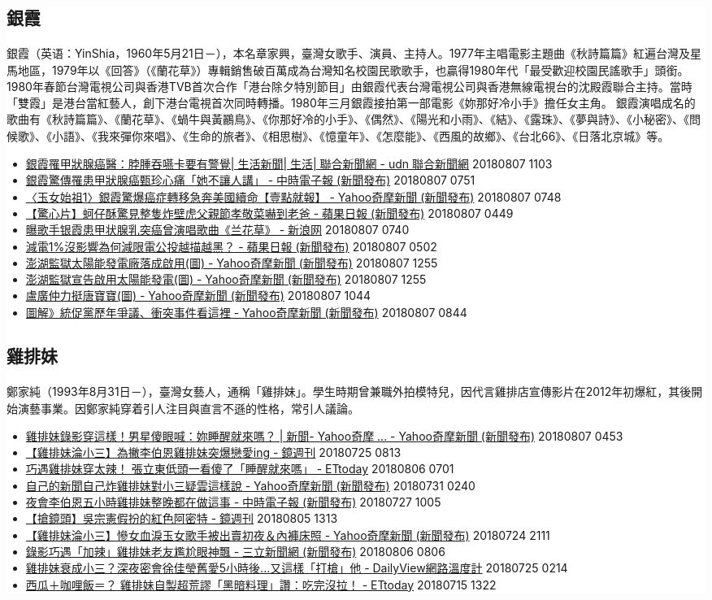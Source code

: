 ## 銀霞

銀霞（英语：YinShia，1960年5月21日－），本名章家興，臺灣女歌手、演員、主持人。1977年主唱電影主題曲《秋詩篇篇》紅遍台灣及星馬地區，1979年以《回答》（《蘭花草》）專輯銷售破百萬成為台灣知名校園民歌歌手，也贏得1980年代「最受歡迎校園民謠歌手」頭銜。1980年春節台灣電視公司與香港TVB首次合作「港台除夕特別節目」由銀霞代表台灣電視公司與香港無線電視台的沈殿霞聯合主持。當時「雙霞」是港台當紅藝人，創下港台電視首次同時轉播。1980年三月銀霞接拍第一部電影《妳那好冷小手》擔任女主角。
銀霞演唱成名的歌曲有《秋詩篇篇》、《蘭花草》、《蝸牛與黃鸝鳥》、《你那好冷的小手》、《偶然》、《陽光和小雨》、《結》、《露珠》、《夢與詩》、《小秘密》、《問候歌》、《小語》、《我來彈你來唱》、《生命的旅者》、《相思樹》、《憶童年》、《怎麼能》、《西風的故鄉》、《台北66》、《日落北京城》等。
- [銀霞罹甲狀腺癌醫：脖腫吞嚥卡要有警覺| 生活新聞| 生活| 聯合新聞網 - udn 聯合新聞網](https://udn.com/news/story/7266/3295936 "銀霞罹甲狀腺癌醫：脖腫吞嚥卡要有警覺| 生活新聞| 生活| 聯合新聞網 - udn 聯合新聞網") 20180807 1103
- [銀霞驚傳罹患甲狀腺癌甄珍心痛「她不讓人講」 - 中時電子報 (新聞發布)](http://www.chinatimes.com/realtimenews/20180807002931-260404 "銀霞驚傳罹患甲狀腺癌甄珍心痛「她不讓人講」 - 中時電子報 (新聞發布)") 20180807 0751
- [〈玉女始祖1〉銀霞驚爆癌症轉移急奔美國續命【壹點就報】 - Yahoo奇摩新聞 (新聞發布)](https://tw.news.yahoo.com/video/%E7%8E%89%E5%A5%B3%E5%A7%8B%E7%A5%961-%E9%8A%80%E9%9C%9E%E9%A9%9A%E7%88%86%E7%99%8C%E7%97%87%E8%BD%89%E7%A7%BB-%E6%80%A5%E5%A5%94%E7%BE%8E%E5%9C%8B%E7%BA%8C%E5%91%BD-%E5%A3%B9%E9%BB%9E%E5%B0%B1%E5%A0%B1-050100640.html "〈玉女始祖1〉銀霞驚爆癌症轉移急奔美國續命【壹點就報】 - Yahoo奇摩新聞 (新聞發布)") 20180807 0748
- [【驚心片】蚵仔酥驚見整隻炸壁虎父親節孝敬菜嚇到老爸 - 蘋果日報 (新聞發布)](https://tw.news.appledaily.com/new/realtime/20180807/1405885/ "【驚心片】蚵仔酥驚見整隻炸壁虎父親節孝敬菜嚇到老爸 - 蘋果日報 (新聞發布)") 20180807 0449
- [曝歌手银霞患甲状腺乳突癌曾演唱歌曲《兰花草》 - 新浪网](http://ent.sina.com.cn/y/ygangtai/2018-08-07/doc-ihhkuskt1081467.shtml "曝歌手银霞患甲状腺乳突癌曾演唱歌曲《兰花草》 - 新浪网") 20180807 0740
- [減電1%沒影響為何減限電公投越描越黑？ - 蘋果日報 (新聞發布)](https://tw.news.appledaily.com/new/realtime/20180807/1406128/ "減電1%沒影響為何減限電公投越描越黑？ - 蘋果日報 (新聞發布)") 20180807 0502
- [澎湖監獄太陽能發電廠落成啟用(圖) - Yahoo奇摩新聞 (新聞發布)](https://tw.news.yahoo.com/%E6%BE%8E%E6%B9%96%E7%9B%A3%E7%8D%84%E5%A4%AA%E9%99%BD%E8%83%BD%E7%99%BC%E9%9B%BB%E5%BB%A0%E8%90%BD%E6%88%90%E5%95%9F%E7%94%A8-%E5%9C%96-122458441.html "澎湖監獄太陽能發電廠落成啟用(圖) - Yahoo奇摩新聞 (新聞發布)") 20180807 1255
- [澎湖監獄宣告啟用太陽能發電(圖) - Yahoo奇摩新聞 (新聞發布)](https://tw.news.yahoo.com/%E6%BE%8E%E6%B9%96%E7%9B%A3%E7%8D%84%E5%AE%A3%E5%91%8A%E5%95%9F%E7%94%A8%E5%A4%AA%E9%99%BD%E8%83%BD%E7%99%BC%E9%9B%BB-%E5%9C%96-122458321.html "澎湖監獄宣告啟用太陽能發電(圖) - Yahoo奇摩新聞 (新聞發布)") 20180807 1255
- [盧廣仲力挺唐寶寶(圖) - Yahoo奇摩新聞 (新聞發布)](https://tw.news.yahoo.com/%E7%9B%A7%E5%BB%A3%E4%BB%B2%E5%8A%9B%E6%8C%BA%E5%94%90%E5%AF%B6%E5%AF%B6-%E5%9C%96-094655547.html "盧廣仲力挺唐寶寶(圖) - Yahoo奇摩新聞 (新聞發布)") 20180807 1044
- [圖解》統促黨歷年爭議、衝突事件看這裡 - Yahoo奇摩新聞 (新聞發布)](https://tw.news.yahoo.com/%E5%9C%96%E8%A7%A3-%E7%B5%B1%E4%BF%83%E9%BB%A8%E6%AD%B7%E5%B9%B4%E7%88%AD%E8%AD%B0-%E8%A1%9D%E7%AA%81%E4%BA%8B%E4%BB%B6%E7%9C%8B%E9%80%99%E8%A3%A1-075614845.html "圖解》統促黨歷年爭議、衝突事件看這裡 - Yahoo奇摩新聞 (新聞發布)") 20180807 0844

## 雞排妹

鄭家純（1993年8月31日－），臺灣女藝人，通稱「雞排妹」。學生時期曾兼職外拍模特兒，因代言雞排店宣傳影片在2012年初爆紅，其後開始演藝事業。因鄭家純穿着引人注目與直言不遜的性格，常引人議論。
- [雞排妹錄影穿這樣！男星傻眼喊：妳睡醒就來嗎？ | 新聞- Yahoo奇摩 ... - Yahoo奇摩新聞 (新聞發布)](https://tw.news.yahoo.com/%E9%9B%9E%E6%8E%92%E5%A6%B9%E9%8C%84%E5%BD%B1%E7%A9%BF%E9%80%99%E6%A8%A3-%E7%94%B7%E6%98%9F%E5%82%BB%E7%9C%BC%E5%96%8A-%E5%A6%B3%E7%9D%A1%E9%86%92%E5%B0%B1%E4%BE%86%E5%97%8E-042542181.html "雞排妹錄影穿這樣！男星傻眼喊：妳睡醒就來嗎？ | 新聞- Yahoo奇摩 ... - Yahoo奇摩新聞 (新聞發布)") 20180807 0453
- [【雞排妹淪小三】為撇李伯恩雞排妹突爆戀愛ing - 鏡週刊](https://www.mirrormedia.mg/story/20180725ent003/ "【雞排妹淪小三】為撇李伯恩雞排妹突爆戀愛ing - 鏡週刊") 20180725 0813
- [巧遇雞排妹穿太辣！ 張立東低頭一看傻了「睡醒就來嗎」 - ETtoday](https://www.ettoday.net/news/20180806/1229005.htm "巧遇雞排妹穿太辣！ 張立東低頭一看傻了「睡醒就來嗎」 - ETtoday") 20180806 0701
- [自己的新聞自己炸雞排妹對小三疑雲這樣說 - Yahoo奇摩新聞 (新聞發布)](https://tw.news.yahoo.com/%E8%87%AA%E5%B7%B1%E7%9A%84%E6%96%B0%E8%81%9E%E8%87%AA%E5%B7%B1%E7%82%B8%E3%80%80%E8%88%87%E6%9D%8E%E4%BC%AF%E6%81%A9%E7%9A%84%E7%B7%8B%E8%81%9E%E9%9B%9E%E6%8E%92%E5%A6%B9%E9%80%99%E6%A8%A3%E8%AA%AA-023143484.html "自己的新聞自己炸雞排妹對小三疑雲這樣說 - Yahoo奇摩新聞 (新聞發布)") 20180731 0240
- [夜會李伯恩五小時雞排妹整晚都在做這事 - 中時電子報 (新聞發布)](http://www.chinatimes.com/realtimenews/20180727003458-260404 "夜會李伯恩五小時雞排妹整晚都在做這事 - 中時電子報 (新聞發布)") 20180727 1005
- [【搶鏡頭】吳宗憲假扮的紅色阿密特 - 鏡週刊](https://www.mirrormedia.mg/story/20180730ent025 "【搶鏡頭】吳宗憲假扮的紅色阿密特 - 鏡週刊") 20180805 1313
- [【雞排妹淪小三】慘女血淚玉女歌手被出賣初夜＆內褲床照 - Yahoo奇摩新聞 (新聞發布)](https://tw.news.yahoo.com/%E9%9B%9E%E6%8E%92%E5%A6%B9%E6%B7%AA%E5%B0%8F%E4%B8%89-%E6%85%98%E5%A5%B3%E8%A1%80%E6%B7%9A-%E7%8E%89%E5%A5%B3%E6%AD%8C%E6%89%8B%E8%A2%AB%E5%87%BA%E8%B3%A3%E5%88%9D%E5%A4%9C-%E5%85%A7%E8%A4%B2%E5%BA%8A%E7%85%A7-205953249.html "【雞排妹淪小三】慘女血淚玉女歌手被出賣初夜＆內褲床照 - Yahoo奇摩新聞 (新聞發布)") 20180724 2111
- [錄影巧遇「加辣」雞排妹老友尷尬眼神飄 - 三立新聞網 (新聞發布)](https://www.setn.com/E/News.aspx?NewsID=412956 "錄影巧遇「加辣」雞排妹老友尷尬眼神飄 - 三立新聞網 (新聞發布)") 20180806 0806
- [雞排妹衰成小三？深夜密會徐佳瑩舊愛5小時後...又這樣「打槍」他 - DailyView網路溫度計](https://www.dailyview.tw/HotArticle?id=2805 "雞排妹衰成小三？深夜密會徐佳瑩舊愛5小時後...又這樣「打槍」他 - DailyView網路溫度計") 20180725 0214
- [西瓜＋咖哩飯＝？ 雞排妹自製超荒謬「黑暗料理」讚：吃完沒拉！ - ETtoday](https://star.ettoday.net/news/1213459 "西瓜＋咖哩飯＝？ 雞排妹自製超荒謬「黑暗料理」讚：吃完沒拉！ - ETtoday") 20180715 1322